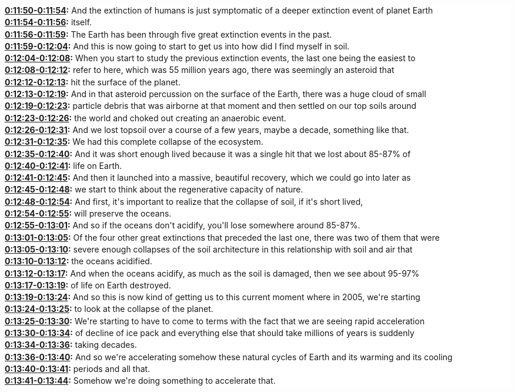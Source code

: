 **[0:11:50-0:11:54](https://investinginregenerativeagriculture.com/2020/10/12/zach-bush#t=0:11:50):**  And the extinction of humans is just symptomatic of a deeper extinction event of planet Earth  
**[0:11:54-0:11:56](https://investinginregenerativeagriculture.com/2020/10/12/zach-bush#t=0:11:54):**  itself.  
**[0:11:56-0:11:59](https://investinginregenerativeagriculture.com/2020/10/12/zach-bush#t=0:11:56):**  The Earth has been through five great extinction events in the past.  
**[0:11:59-0:12:04](https://investinginregenerativeagriculture.com/2020/10/12/zach-bush#t=0:11:59):**  And this is now going to start to get us into how did I find myself in soil.  
**[0:12:04-0:12:08](https://investinginregenerativeagriculture.com/2020/10/12/zach-bush#t=0:12:04):**  When you start to study the previous extinction events, the last one being the easiest to  
**[0:12:08-0:12:12](https://investinginregenerativeagriculture.com/2020/10/12/zach-bush#t=0:12:08):**  refer to here, which was 55 million years ago, there was seemingly an asteroid that  
**[0:12:12-0:12:13](https://investinginregenerativeagriculture.com/2020/10/12/zach-bush#t=0:12:12):**  hit the surface of the planet.  
**[0:12:13-0:12:19](https://investinginregenerativeagriculture.com/2020/10/12/zach-bush#t=0:12:13):**  And in that asteroid percussion on the surface of the Earth, there was a huge cloud of small  
**[0:12:19-0:12:23](https://investinginregenerativeagriculture.com/2020/10/12/zach-bush#t=0:12:19):**  particle debris that was airborne at that moment and then settled on our top soils around  
**[0:12:23-0:12:26](https://investinginregenerativeagriculture.com/2020/10/12/zach-bush#t=0:12:23):**  the world and choked out creating an anaerobic event.  
**[0:12:26-0:12:31](https://investinginregenerativeagriculture.com/2020/10/12/zach-bush#t=0:12:26):**  And we lost topsoil over a course of a few years, maybe a decade, something like that.  
**[0:12:31-0:12:35](https://investinginregenerativeagriculture.com/2020/10/12/zach-bush#t=0:12:31):**  We had this complete collapse of the ecosystem.  
**[0:12:35-0:12:40](https://investinginregenerativeagriculture.com/2020/10/12/zach-bush#t=0:12:35):**  And it was short enough lived because it was a single hit that we lost about 85-87% of  
**[0:12:40-0:12:41](https://investinginregenerativeagriculture.com/2020/10/12/zach-bush#t=0:12:40):**  life on Earth.  
**[0:12:41-0:12:45](https://investinginregenerativeagriculture.com/2020/10/12/zach-bush#t=0:12:41):**  And then it launched into a massive, beautiful recovery, which we could go into later as  
**[0:12:45-0:12:48](https://investinginregenerativeagriculture.com/2020/10/12/zach-bush#t=0:12:45):**  we start to think about the regenerative capacity of nature.  
**[0:12:48-0:12:54](https://investinginregenerativeagriculture.com/2020/10/12/zach-bush#t=0:12:48):**  And first, it's important to realize that the collapse of soil, if it's short lived,  
**[0:12:54-0:12:55](https://investinginregenerativeagriculture.com/2020/10/12/zach-bush#t=0:12:54):**  will preserve the oceans.  
**[0:12:55-0:13:01](https://investinginregenerativeagriculture.com/2020/10/12/zach-bush#t=0:12:55):**  And so if the oceans don't acidify, you'll lose somewhere around 85-87%.  
**[0:13:01-0:13:05](https://investinginregenerativeagriculture.com/2020/10/12/zach-bush#t=0:13:01):**  Of the four other great extinctions that preceded the last one, there was two of them that were  
**[0:13:05-0:13:10](https://investinginregenerativeagriculture.com/2020/10/12/zach-bush#t=0:13:05):**  severe enough collapses of the soil architecture in this relationship with soil and air that  
**[0:13:10-0:13:12](https://investinginregenerativeagriculture.com/2020/10/12/zach-bush#t=0:13:10):**  the oceans acidified.  
**[0:13:12-0:13:17](https://investinginregenerativeagriculture.com/2020/10/12/zach-bush#t=0:13:12):**  And when the oceans acidify, as much as the soil is damaged, then we see about 95-97%  
**[0:13:17-0:13:19](https://investinginregenerativeagriculture.com/2020/10/12/zach-bush#t=0:13:17):**  of life on Earth destroyed.  
**[0:13:19-0:13:24](https://investinginregenerativeagriculture.com/2020/10/12/zach-bush#t=0:13:19):**  And so this is now kind of getting us to this current moment where in 2005, we're starting  
**[0:13:24-0:13:25](https://investinginregenerativeagriculture.com/2020/10/12/zach-bush#t=0:13:24):**  to look at the collapse of the planet.  
**[0:13:25-0:13:30](https://investinginregenerativeagriculture.com/2020/10/12/zach-bush#t=0:13:25):**  We're starting to have to come to terms with the fact that we are seeing rapid acceleration  
**[0:13:30-0:13:34](https://investinginregenerativeagriculture.com/2020/10/12/zach-bush#t=0:13:30):**  of decline of ice pack and everything else that should take millions of years is suddenly  
**[0:13:34-0:13:36](https://investinginregenerativeagriculture.com/2020/10/12/zach-bush#t=0:13:34):**  taking decades.  
**[0:13:36-0:13:40](https://investinginregenerativeagriculture.com/2020/10/12/zach-bush#t=0:13:36):**  And so we're accelerating somehow these natural cycles of Earth and its warming and its cooling  
**[0:13:40-0:13:41](https://investinginregenerativeagriculture.com/2020/10/12/zach-bush#t=0:13:40):**  periods and all that.  
**[0:13:41-0:13:44](https://investinginregenerativeagriculture.com/2020/10/12/zach-bush#t=0:13:41):**  Somehow we're doing something to accelerate that.  